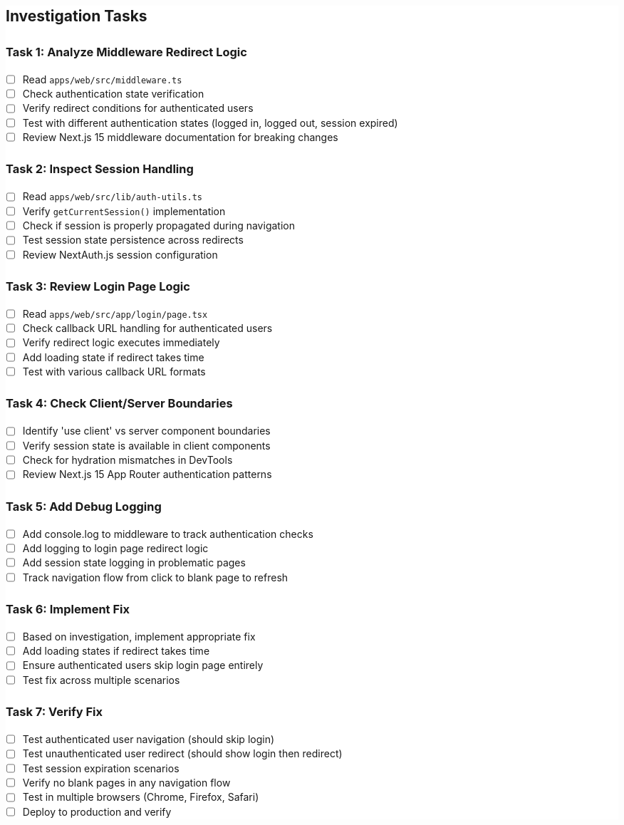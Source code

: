 ## Investigation Tasks

### Task 1: Analyze Middleware Redirect Logic
- [ ] Read `apps/web/src/middleware.ts`
- [ ] Check authentication state verification
- [ ] Verify redirect conditions for authenticated users
- [ ] Test with different authentication states (logged in, logged out, session expired)
- [ ] Review Next.js 15 middleware documentation for breaking changes

### Task 2: Inspect Session Handling
- [ ] Read `apps/web/src/lib/auth-utils.ts`
- [ ] Verify `getCurrentSession()` implementation
- [ ] Check if session is properly propagated during navigation
- [ ] Test session state persistence across redirects
- [ ] Review NextAuth.js session configuration

### Task 3: Review Login Page Logic
- [ ] Read `apps/web/src/app/login/page.tsx`
- [ ] Check callback URL handling for authenticated users
- [ ] Verify redirect logic executes immediately
- [ ] Add loading state if redirect takes time
- [ ] Test with various callback URL formats

### Task 4: Check Client/Server Boundaries
- [ ] Identify 'use client' vs server component boundaries
- [ ] Verify session state is available in client components
- [ ] Check for hydration mismatches in DevTools
- [ ] Review Next.js 15 App Router authentication patterns

### Task 5: Add Debug Logging
- [ ] Add console.log to middleware to track authentication checks
- [ ] Add logging to login page redirect logic
- [ ] Add session state logging in problematic pages
- [ ] Track navigation flow from click to blank page to refresh

### Task 6: Implement Fix
- [ ] Based on investigation, implement appropriate fix
- [ ] Add loading states if redirect takes time
- [ ] Ensure authenticated users skip login page entirely
- [ ] Test fix across multiple scenarios

### Task 7: Verify Fix
- [ ] Test authenticated user navigation (should skip login)
- [ ] Test unauthenticated user redirect (should show login then redirect)
- [ ] Test session expiration scenarios
- [ ] Verify no blank pages in any navigation flow
- [ ] Test in multiple browsers (Chrome, Firefox, Safari)
- [ ] Deploy to production and verify
